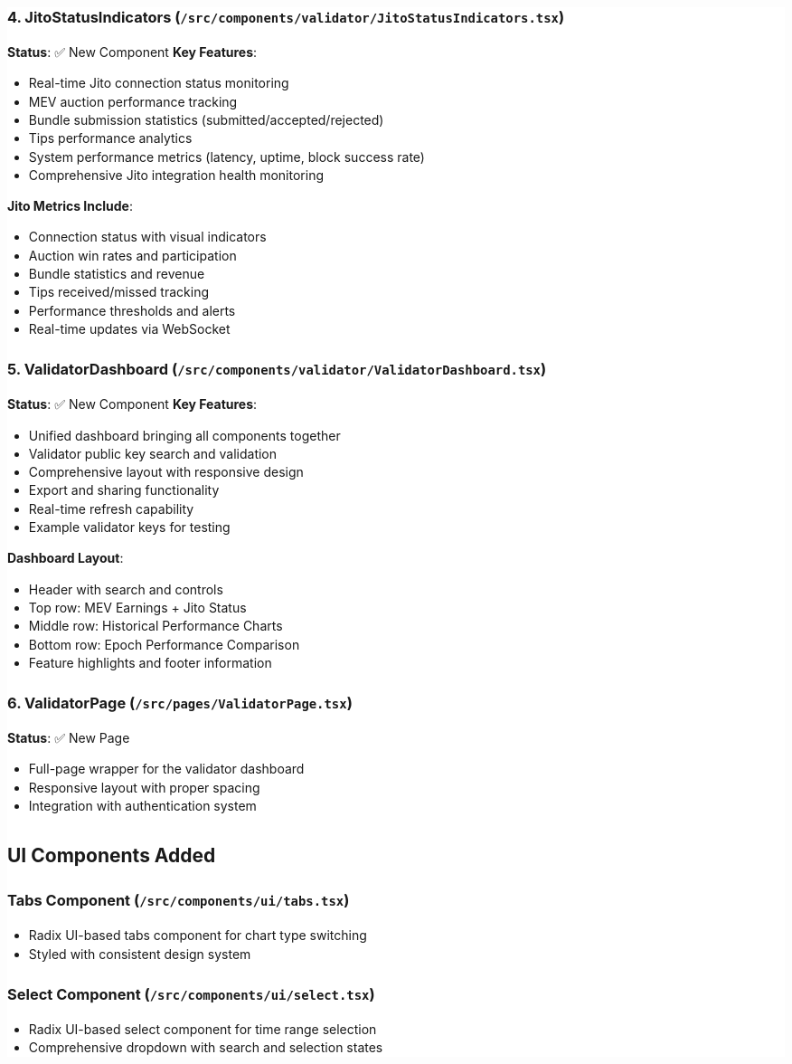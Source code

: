 ### 4. JitoStatusIndicators (`/src/components/validator/JitoStatusIndicators.tsx`)
**Status**: ✅ New Component
**Key Features**:
- Real-time Jito connection status monitoring
- MEV auction performance tracking
- Bundle submission statistics (submitted/accepted/rejected)
- Tips performance analytics
- System performance metrics (latency, uptime, block success rate)
- Comprehensive Jito integration health monitoring

**Jito Metrics Include**:
- Connection status with visual indicators
- Auction win rates and participation
- Bundle statistics and revenue
- Tips received/missed tracking
- Performance thresholds and alerts
- Real-time updates via WebSocket

### 5. ValidatorDashboard (`/src/components/validator/ValidatorDashboard.tsx`)
**Status**: ✅ New Component
**Key Features**:
- Unified dashboard bringing all components together
- Validator public key search and validation
- Comprehensive layout with responsive design
- Export and sharing functionality
- Real-time refresh capability
- Example validator keys for testing

**Dashboard Layout**:
- Header with search and controls
- Top row: MEV Earnings + Jito Status
- Middle row: Historical Performance Charts
- Bottom row: Epoch Performance Comparison
- Feature highlights and footer information

### 6. ValidatorPage (`/src/pages/ValidatorPage.tsx`)
**Status**: ✅ New Page
- Full-page wrapper for the validator dashboard
- Responsive layout with proper spacing
- Integration with authentication system

## UI Components Added

### Tabs Component (`/src/components/ui/tabs.tsx`)
- Radix UI-based tabs component for chart type switching
- Styled with consistent design system

### Select Component (`/src/components/ui/select.tsx`)
- Radix UI-based select component for time range selection
- Comprehensive dropdown with search and selection states
